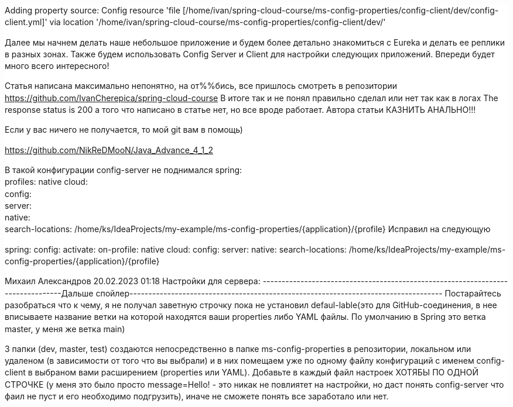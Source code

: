 Adding property source: Config resource 'file [/home/ivan/spring-cloud-course/ms-config-properties/config-client/dev/config-client.yml]' via location '/home/ivan/spring-cloud-course/ms-config-properties/config-client/dev/'

Далее мы начнем делать наше небольшое приложение и будем более детально знакомиться с Eureka и делать ее реплики в разных зонах. Также будем использовать Config Server и Client для настройки следующих приложений. Впереди будет много всего интересного!


Статья написана максимально непонятно, на от%%бись, все пришлось смотреть в репозитории https://github.com/IvanCherepica/spring-cloud-course
В итоге так и не понял правильно сделал или нет так как в логах The response status is 200 а того что написано в статье нет, но все вроде работает. Автора статьи КАЗНИТЬ АНАЛЬНО!!!

Если у вас ничего не получается, то мой git вам в помощь) 

https://github.com/NikReDMooN/Java_Advance_4_1_2

В такой конфигурации config-server не поднимался
spring:  
  profiles: native 
   cloud:    
    config:      
     server:        
      native:          
        search-locations: /home/ks/IdeaProjects/my-example/ms-config-properties/{application}/{profile}
Исправил на следующую

spring:
  config:
    activate:
      on-profile: native
  cloud:
    config:
      server:
        native:
          search-locations: /home/ks/IdeaProjects/my-example/ms-config-properties/{application}/{profile}


Михаил Александров
20.02.2023 01:18
Настройки для сервера:
--------------------------------------------------------------------------------Дальше спойлер-----------------------------------------------------------------------------------
Постарайтесь разобраться что к чему, я не получал заветную строчку пока не установил defaul-lable(это для GitHub-соединения, в нее вписываете название ветки на которой находятся ваши properties либо YAML файлы. По умолчанию в Spring это ветка master, у меня же ветка main)

3 папки (dev, master, test) создаются непосредственно в папке ms-config-properties в репозитории, локальном или удаленом (в зависимости от того что вы выбрали) и в них помещаем уже по одному файлу конфигураций с именем config-client в выбраном вами расширением (properties или YAML). Добавьте в каждый файл настроек ХОТЯБЫ ПО ОДНОЙ СТРОЧКЕ (у меня это было просто message=Hello! - это никак не повлиятет на настройки, но даст понять config-server что фаил не пуст и его необходимо подгрузить), иначе не сможете понять все заработало или нет.

